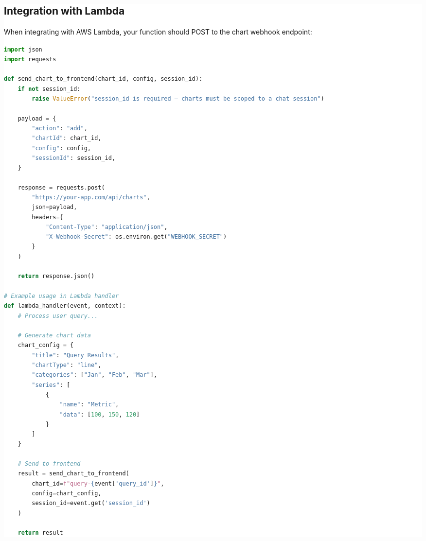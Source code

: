 ## Integration with Lambda

When integrating with AWS Lambda, your function should POST to the chart webhook endpoint:

```python
import json
import requests

def send_chart_to_frontend(chart_id, config, session_id):
    if not session_id:
        raise ValueError("session_id is required – charts must be scoped to a chat session")

    payload = {
        "action": "add",
        "chartId": chart_id,
        "config": config,
        "sessionId": session_id,
    }

    response = requests.post(
        "https://your-app.com/api/charts",
        json=payload,
        headers={
            "Content-Type": "application/json",
            "X-Webhook-Secret": os.environ.get("WEBHOOK_SECRET")
        }
    )

    return response.json()

# Example usage in Lambda handler
def lambda_handler(event, context):
    # Process user query...

    # Generate chart data
    chart_config = {
        "title": "Query Results",
        "chartType": "line",
        "categories": ["Jan", "Feb", "Mar"],
        "series": [
            {
                "name": "Metric",
                "data": [100, 150, 120]
            }
        ]
    }

    # Send to frontend
    result = send_chart_to_frontend(
        chart_id=f"query-{event['query_id']}",
        config=chart_config,
        session_id=event.get('session_id')
    )

    return result
```
